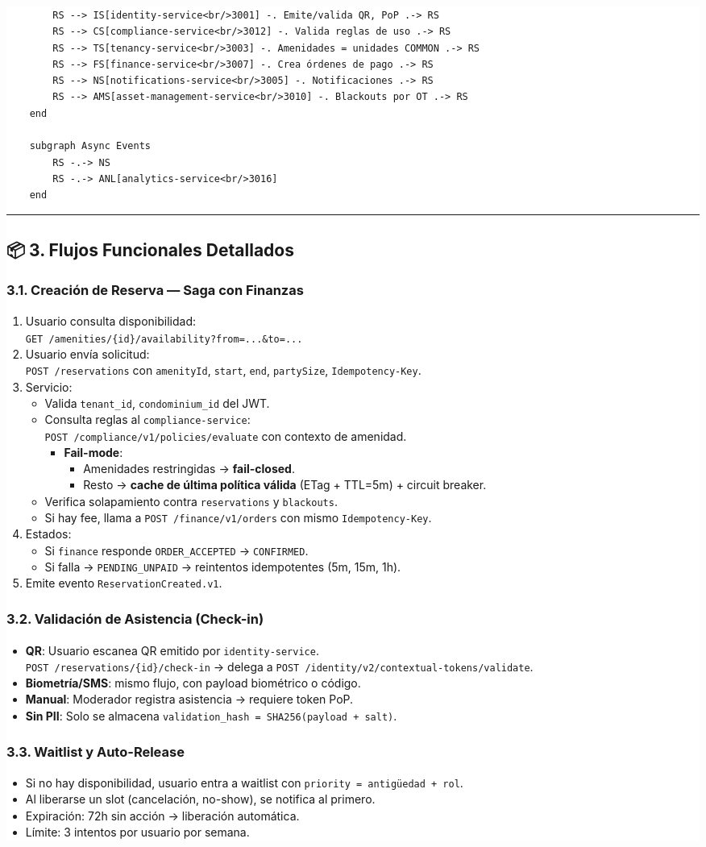 ```mermaid
        RS --> IS[identity-service<br/>3001] -. Emite/valida QR, PoP .-> RS
        RS --> CS[compliance-service<br/>3012] -. Valida reglas de uso .-> RS
        RS --> TS[tenancy-service<br/>3003] -. Amenidades = unidades COMMON .-> RS
        RS --> FS[finance-service<br/>3007] -. Crea órdenes de pago .-> RS
        RS --> NS[notifications-service<br/>3005] -. Notificaciones .-> RS
        RS --> AMS[asset-management-service<br/>3010] -. Blackouts por OT .-> RS
    end

    subgraph Async Events
        RS -.-> NS
        RS -.-> ANL[analytics-service<br/>3016]
    end
```

---

## 📦 3. Flujos Funcionales Detallados

### 3.1. Creación de Reserva — **Saga con Finanzas**

1. Usuario consulta disponibilidad:  
   `GET /amenities/{id}/availability?from=...&to=...`
2. Usuario envía solicitud:  
   `POST /reservations` con `amenityId`, `start`, `end`, `partySize`, `Idempotency-Key`.
3. Servicio:
   - Valida `tenant_id`, `condominium_id` del JWT.
   - Consulta reglas al `compliance-service`:  
     `POST /compliance/v1/policies/evaluate` con contexto de amenidad.
     - **Fail-mode**:  
       - Amenidades restringidas → **fail-closed**.  
       - Resto → **cache de última política válida** (ETag + TTL=5m) + circuit breaker.
   - Verifica solapamiento contra `reservations` y `blackouts`.
   - Si hay fee, llama a `POST /finance/v1/orders` con mismo `Idempotency-Key`.
4. Estados:
   - Si `finance` responde `ORDER_ACCEPTED` → `CONFIRMED`.
   - Si falla → `PENDING_UNPAID` → reintentos idempotentes (5m, 15m, 1h).
5. Emite evento `ReservationCreated.v1`.

### 3.2. Validación de Asistencia (Check-in)

- **QR**: Usuario escanea QR emitido por `identity-service`.  
  `POST /reservations/{id}/check-in` → delega a `POST /identity/v2/contextual-tokens/validate`.
- **Biometría/SMS**: mismo flujo, con payload biométrico o código.
- **Manual**: Moderador registra asistencia → requiere token PoP.
- **Sin PII**: Solo se almacena `validation_hash = SHA256(payload + salt)`.

### 3.3. Waitlist y Auto-Release

- Si no hay disponibilidad, usuario entra a waitlist con `priority = antigüedad + rol`.
- Al liberarse un slot (cancelación, no-show), se notifica al primero.
- Expiración: 72h sin acción → liberación automática.
- Límite: 3 intentos por usuario por semana.
